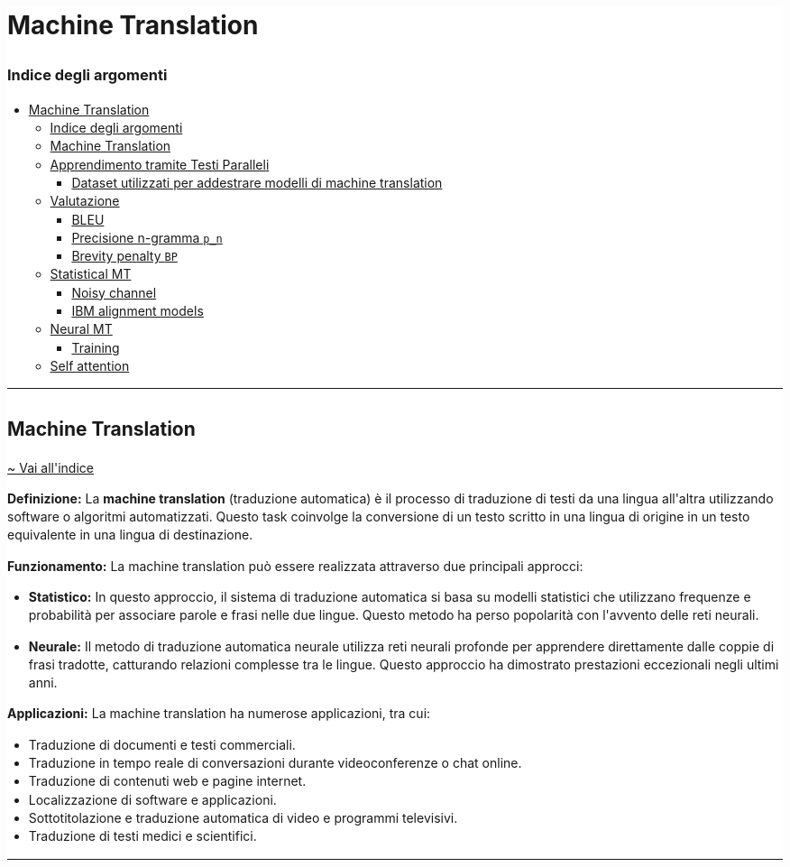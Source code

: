 # Machine Translation

### Indice degli argomenti

* [Machine Translation](#machine-translation)
    * [Indice degli argomenti](#indice-degli-argomenti)
    * [Machine Translation](#machine-translation-1)
    * [Apprendimento tramite Testi Paralleli](#apprendimento-tramite-testi-paralleli)
        * [Dataset utilizzati per addestrare modelli di machine translation](#dataset-utilizzati-per-addestrare-modelli-di-machine-translation)
    * [Valutazione](#valutazione)
        * [BLEU](#bleu)
        * [Precisione n-gramma `p_n`](#precisione-n-gramma-pn)
        * [Brevity penalty `BP`](#brevity-penalty-bp)
    * [Statistical MT](#statistical-mt)
        * [Noisy channel](#noisy-channel)
        * [IBM alignment models](#ibm-alignment-models)
    * [Neural MT](#neural-mt)
        * [Training](#training)
    * [Self attention](#self-attention)

---

## Machine Translation

[~ Vai all'indice](#indice-degli-argomenti)

**Definizione:** La **machine translation** (traduzione automatica) è il processo di traduzione di testi da una lingua
all'altra utilizzando software o algoritmi automatizzati. Questo task coinvolge la conversione di un testo scritto in
una lingua di origine in un testo equivalente in una lingua di destinazione.

**Funzionamento:** La machine translation può essere realizzata attraverso due principali approcci:

- **Statistico:** In questo approccio, il sistema di traduzione automatica si basa su modelli statistici che utilizzano
  frequenze e probabilità per associare parole e frasi nelle due lingue. Questo metodo ha perso popolarità con l'avvento
  delle reti neurali.

- **Neurale:** Il metodo di traduzione automatica neurale utilizza reti neurali profonde per apprendere direttamente
  dalle coppie di frasi tradotte, catturando relazioni complesse tra le lingue. Questo approccio ha dimostrato
  prestazioni eccezionali negli ultimi anni.

**Applicazioni:** La machine translation ha numerose applicazioni, tra cui:

- Traduzione di documenti e testi commerciali.
- Traduzione in tempo reale di conversazioni durante videoconferenze o chat online.
- Traduzione di contenuti web e pagine internet.
- Localizzazione di software e applicazioni.
- Sottotitolazione e traduzione automatica di video e programmi televisivi.
- Traduzione di testi medici e scientifici.

---